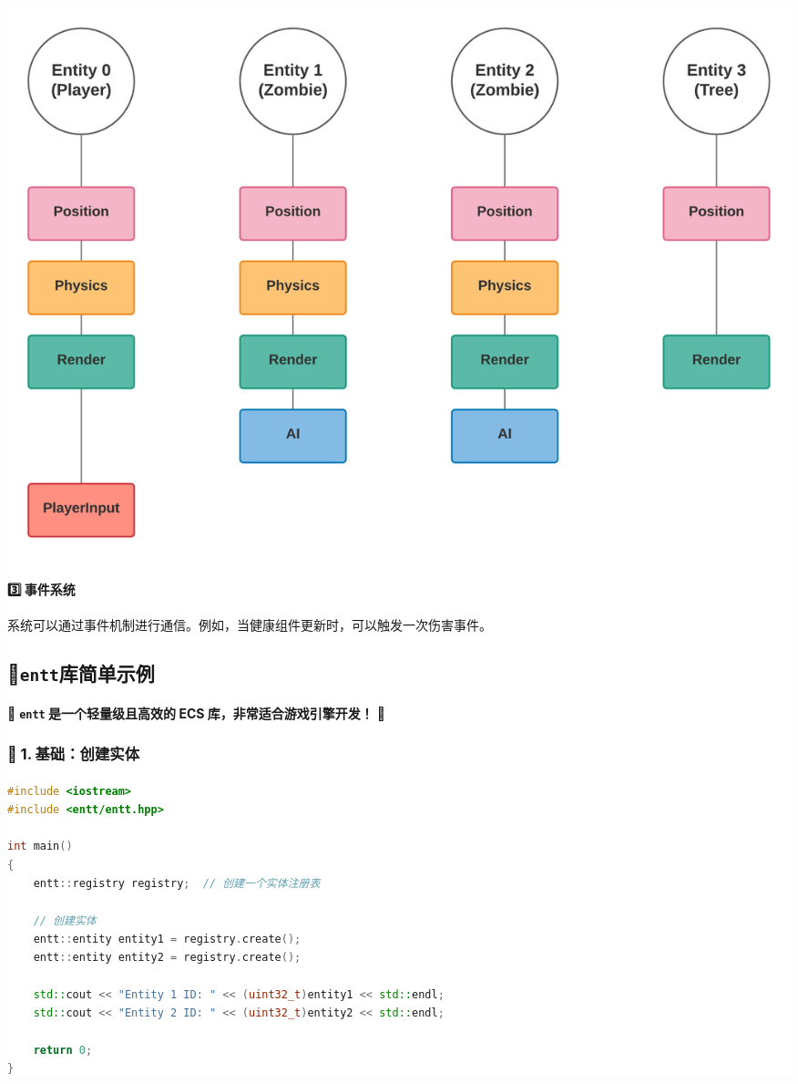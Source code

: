 ![Image for post](./assets/dee267c35460c889721d89d65b1efe8f.png)

#### 3️⃣ 事件系统

系统可以通过事件机制进行通信。例如，当健康组件更新时，可以触发一次伤害事件。

## 📌`entt`库简单示例

📌 **`entt` 是一个轻量级且高效的 ECS 库，非常适合游戏引擎开发！** 🚀

### 🔹 1. 基础：创建实体

```cpp
#include <iostream>
#include <entt/entt.hpp>

int main() 
{
    entt::registry registry;  // 创建一个实体注册表

    // 创建实体
    entt::entity entity1 = registry.create();
    entt::entity entity2 = registry.create();

    std::cout << "Entity 1 ID: " << (uint32_t)entity1 << std::endl;
    std::cout << "Entity 2 ID: " << (uint32_t)entity2 << std::endl;

    return 0;
}
```
